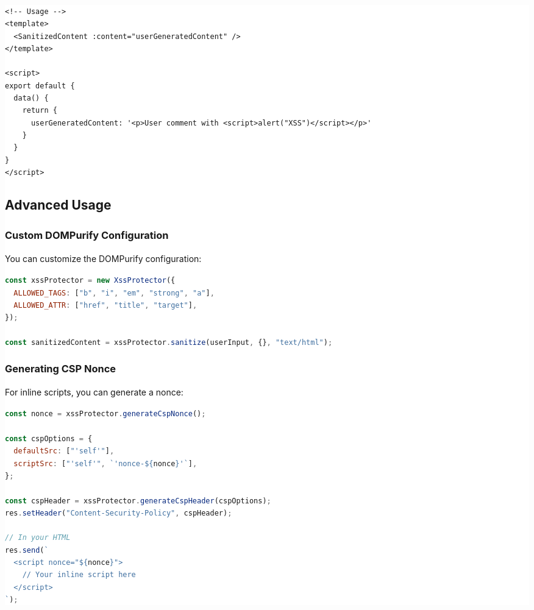 ```vue
<!-- Usage -->
<template>
  <SanitizedContent :content="userGeneratedContent" />
</template>

<script>
export default {
  data() {
    return {
      userGeneratedContent: '<p>User comment with <script>alert("XSS")</script></p>'
    }
  }
}
</script>
```

## Advanced Usage

### Custom DOMPurify Configuration

You can customize the DOMPurify configuration:

```javascript
const xssProtector = new XssProtector({
  ALLOWED_TAGS: ["b", "i", "em", "strong", "a"],
  ALLOWED_ATTR: ["href", "title", "target"],
});

const sanitizedContent = xssProtector.sanitize(userInput, {}, "text/html");
```

### Generating CSP Nonce

For inline scripts, you can generate a nonce:

```javascript
const nonce = xssProtector.generateCspNonce();

const cspOptions = {
  defaultSrc: ["'self'"],
  scriptSrc: ["'self'", `'nonce-${nonce}'`],
};

const cspHeader = xssProtector.generateCspHeader(cspOptions);
res.setHeader("Content-Security-Policy", cspHeader);

// In your HTML
res.send(`
  <script nonce="${nonce}">
    // Your inline script here
  </script>
`);
```
